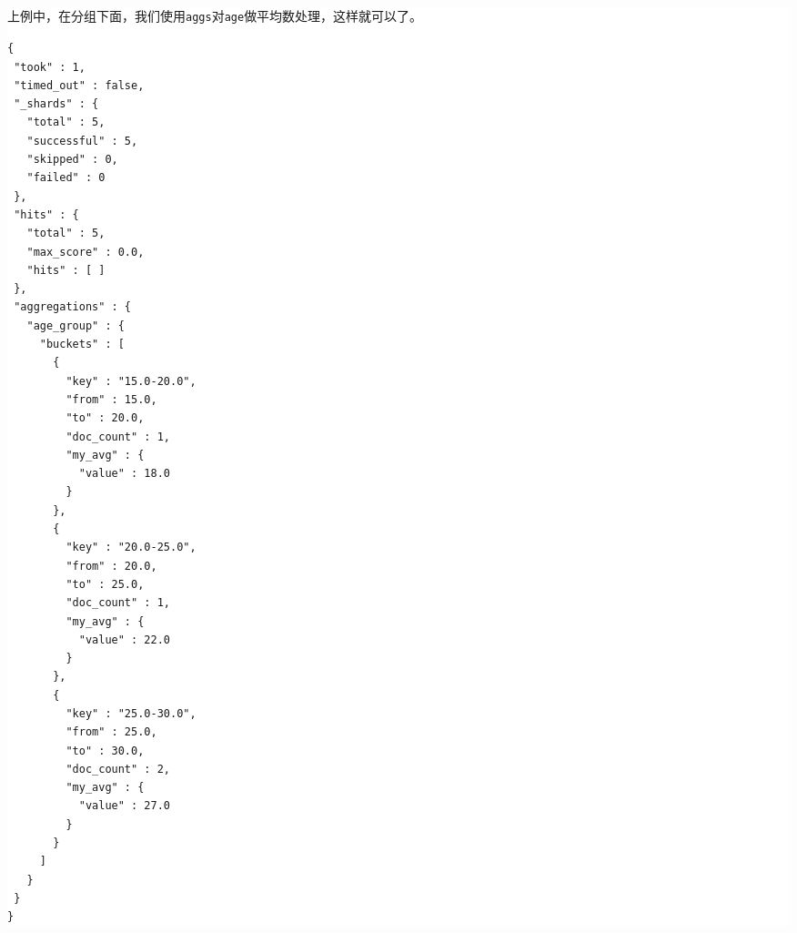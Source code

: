 上例中，在分组下面，我们使用`aggs`对`age`做平均数处理，这样就可以了。

```
{
 "took" : 1,
 "timed_out" : false,
 "_shards" : {
   "total" : 5,
   "successful" : 5,
   "skipped" : 0,
   "failed" : 0
 },
 "hits" : {
   "total" : 5,
   "max_score" : 0.0,
   "hits" : [ ]
 },
 "aggregations" : {
   "age_group" : {
     "buckets" : [
       {
         "key" : "15.0-20.0",
         "from" : 15.0,
         "to" : 20.0,
         "doc_count" : 1,
         "my_avg" : {
           "value" : 18.0
         }
       },
       {
         "key" : "20.0-25.0",
         "from" : 20.0,
         "to" : 25.0,
         "doc_count" : 1,
         "my_avg" : {
           "value" : 22.0
         }
       },
       {
         "key" : "25.0-30.0",
         "from" : 25.0,
         "to" : 30.0,
         "doc_count" : 2,
         "my_avg" : {
           "value" : 27.0
         }
       }
     ]
   }
 }
}
```
